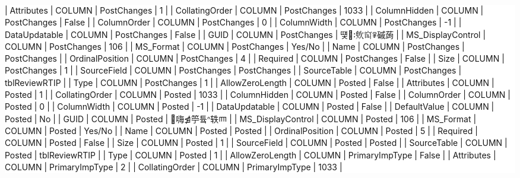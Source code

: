 | Attributes | COLUMN | PostChanges | 1 |
| CollatingOrder | COLUMN | PostChanges | 1033 |
| ColumnHidden | COLUMN | PostChanges | False |
| ColumnOrder | COLUMN | PostChanges | 0 |
| ColumnWidth | COLUMN | PostChanges | -1 |
| DataUpdatable | COLUMN | PostChanges | False |
| GUID | COLUMN | PostChanges | 떛﷪꞉䶾䆗ꈡ磩蒟 |
| MS_DisplayControl | COLUMN | PostChanges | 106 |
| MS_Format | COLUMN | PostChanges | Yes/No |
| Name | COLUMN | PostChanges | PostChanges |
| OrdinalPosition | COLUMN | PostChanges | 4 |
| Required | COLUMN | PostChanges | False |
| Size | COLUMN | PostChanges | 1 |
| SourceField | COLUMN | PostChanges | PostChanges |
| SourceTable | COLUMN | PostChanges | tblReviewRTIP |
| Type | COLUMN | PostChanges | 1 |
| AllowZeroLength | COLUMN | Posted | False |
| Attributes | COLUMN | Posted | 1 |
| CollatingOrder | COLUMN | Posted | 1033 |
| ColumnHidden | COLUMN | Posted | False |
| ColumnOrder | COLUMN | Posted | 0 |
| ColumnWidth | COLUMN | Posted | -1 |
| DataUpdatable | COLUMN | Posted | False |
| DefaultValue | COLUMN | Posted | No |
| GUID | COLUMN | Posted | ᤭嗨⋬䇡튴ᐢ轶⺵ |
| MS_DisplayControl | COLUMN | Posted | 106 |
| MS_Format | COLUMN | Posted | Yes/No |
| Name | COLUMN | Posted | Posted |
| OrdinalPosition | COLUMN | Posted | 5 |
| Required | COLUMN | Posted | False |
| Size | COLUMN | Posted | 1 |
| SourceField | COLUMN | Posted | Posted |
| SourceTable | COLUMN | Posted | tblReviewRTIP |
| Type | COLUMN | Posted | 1 |
| AllowZeroLength | COLUMN | PrimaryImpType | False |
| Attributes | COLUMN | PrimaryImpType | 2 |
| CollatingOrder | COLUMN | PrimaryImpType | 1033 |